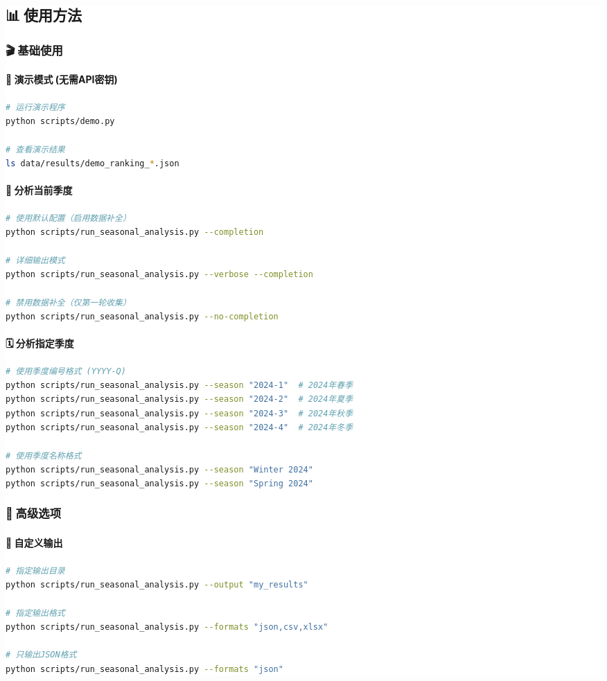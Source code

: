 ## 📊 使用方法

### 🎬 基础使用

#### 🎯 演示模式 (无需API密钥)
```bash
# 运行演示程序
python scripts/demo.py

# 查看演示结果
ls data/results/demo_ranking_*.json
```

#### 📅 分析当前季度
```bash
# 使用默认配置（启用数据补全）
python scripts/run_seasonal_analysis.py --completion

# 详细输出模式
python scripts/run_seasonal_analysis.py --verbose --completion

# 禁用数据补全（仅第一轮收集）
python scripts/run_seasonal_analysis.py --no-completion
```

#### 🗓️ 分析指定季度
```bash
# 使用季度编号格式 (YYYY-Q)
python scripts/run_seasonal_analysis.py --season "2024-1"  # 2024年春季
python scripts/run_seasonal_analysis.py --season "2024-2"  # 2024年夏季
python scripts/run_seasonal_analysis.py --season "2024-3"  # 2024年秋季
python scripts/run_seasonal_analysis.py --season "2024-4"  # 2024年冬季

# 使用季度名称格式
python scripts/run_seasonal_analysis.py --season "Winter 2024"
python scripts/run_seasonal_analysis.py --season "Spring 2024"
```

### 🔧 高级选项

#### 📁 自定义输出
```bash
# 指定输出目录
python scripts/run_seasonal_analysis.py --output "my_results"

# 指定输出格式
python scripts/run_seasonal_analysis.py --formats "json,csv,xlsx"

# 只输出JSON格式
python scripts/run_seasonal_analysis.py --formats "json"
```
